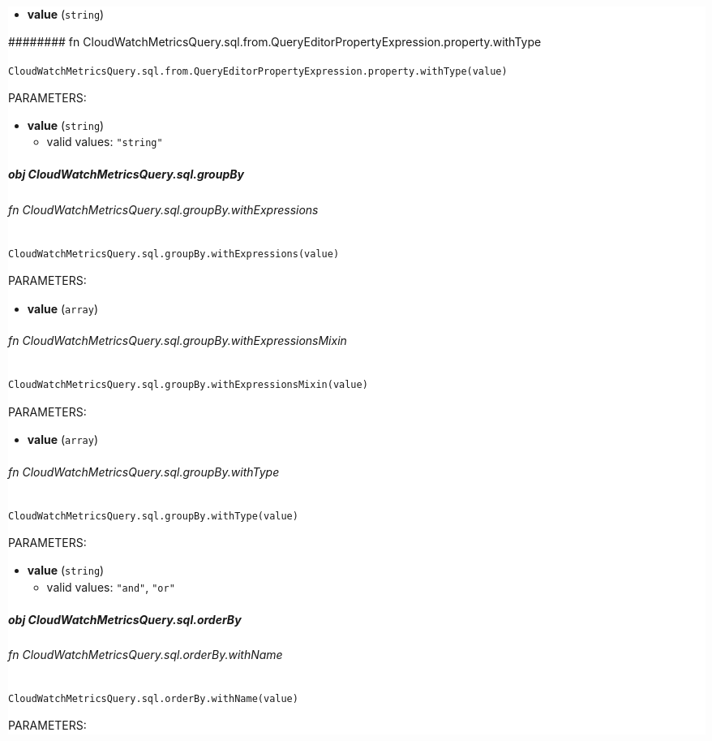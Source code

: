 * **value** (`string`)


######## fn CloudWatchMetricsQuery.sql.from.QueryEditorPropertyExpression.property.withType

```jsonnet
CloudWatchMetricsQuery.sql.from.QueryEditorPropertyExpression.property.withType(value)
```

PARAMETERS:

* **value** (`string`)
   - valid values: `"string"`


##### obj CloudWatchMetricsQuery.sql.groupBy


###### fn CloudWatchMetricsQuery.sql.groupBy.withExpressions

```jsonnet
CloudWatchMetricsQuery.sql.groupBy.withExpressions(value)
```

PARAMETERS:

* **value** (`array`)


###### fn CloudWatchMetricsQuery.sql.groupBy.withExpressionsMixin

```jsonnet
CloudWatchMetricsQuery.sql.groupBy.withExpressionsMixin(value)
```

PARAMETERS:

* **value** (`array`)


###### fn CloudWatchMetricsQuery.sql.groupBy.withType

```jsonnet
CloudWatchMetricsQuery.sql.groupBy.withType(value)
```

PARAMETERS:

* **value** (`string`)
   - valid values: `"and"`, `"or"`


##### obj CloudWatchMetricsQuery.sql.orderBy


###### fn CloudWatchMetricsQuery.sql.orderBy.withName

```jsonnet
CloudWatchMetricsQuery.sql.orderBy.withName(value)
```

PARAMETERS:
